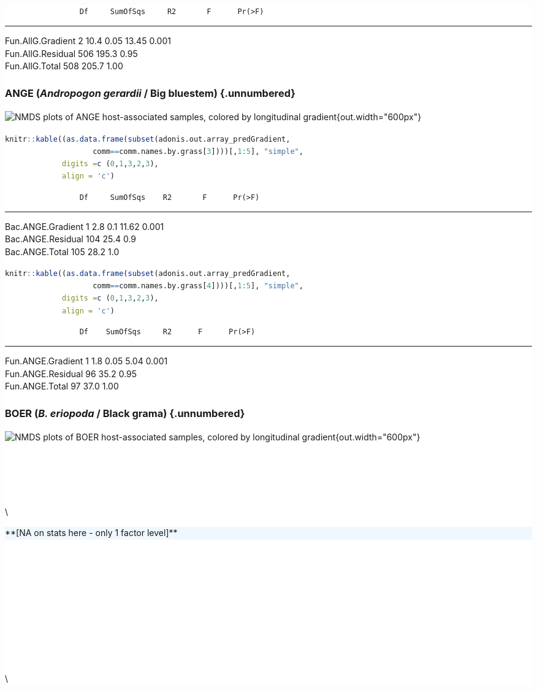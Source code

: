                      Df     SumOfSqs     R2       F      Pr(>F) 
------------------  -----  ----------  ------  -------  --------
Fun.AllG.Gradient     2       10.4      0.05    13.45    0.001  
Fun.AllG.Residual    506     195.3      0.95                    
Fun.AllG.Total       508     205.7      1.00                    

### ANGE (*Andropogon gerardii* / Big bluestem) {.unnumbered}

![NMDS plots of ANGE host-associated samples, colored by longitudinal gradient](../analyses/ordinations/NMDS_ANGE_colorGradient.png){out.width="600px"}


```r
knitr::kable((as.data.frame(subset(adonis.out.array_predGradient, 
                    comm==comm.names.by.grass[3])))[,1:5], "simple", 
             digits =c (0,1,3,2,3), 
             align = 'c')
```

                     Df     SumOfSqs    R2       F      Pr(>F) 
------------------  -----  ----------  -----  -------  --------
Bac.ANGE.Gradient     1       2.8       0.1    11.62    0.001  
Bac.ANGE.Residual    104      25.4      0.9                    
Bac.ANGE.Total       105      28.2      1.0                    

```r
knitr::kable((as.data.frame(subset(adonis.out.array_predGradient, 
                    comm==comm.names.by.grass[4])))[,1:5], "simple", 
             digits =c (0,1,3,2,3), 
             align = 'c')
```

                     Df    SumOfSqs     R2      F      Pr(>F) 
------------------  ----  ----------  ------  ------  --------
Fun.ANGE.Gradient    1       1.8       0.05    5.04    0.001  
Fun.ANGE.Residual    96      35.2      0.95                   
Fun.ANGE.Total       97      37.0      1.00                   

### BOER (*B. eriopoda* / Black grama) {.unnumbered}

![NMDS plots of BOER host-associated samples, colored by longitudinal gradient](../analyses/ordinations/NMDS_BOER_colorGradient.png){out.width="600px"}\
\
\
\
\
\
\

<p class="text-center" style="background-color: aliceblue">**[NA on stats here - only 1 factor level]**</p>

\
\
\
\
\
\
\
\
\
\
\
